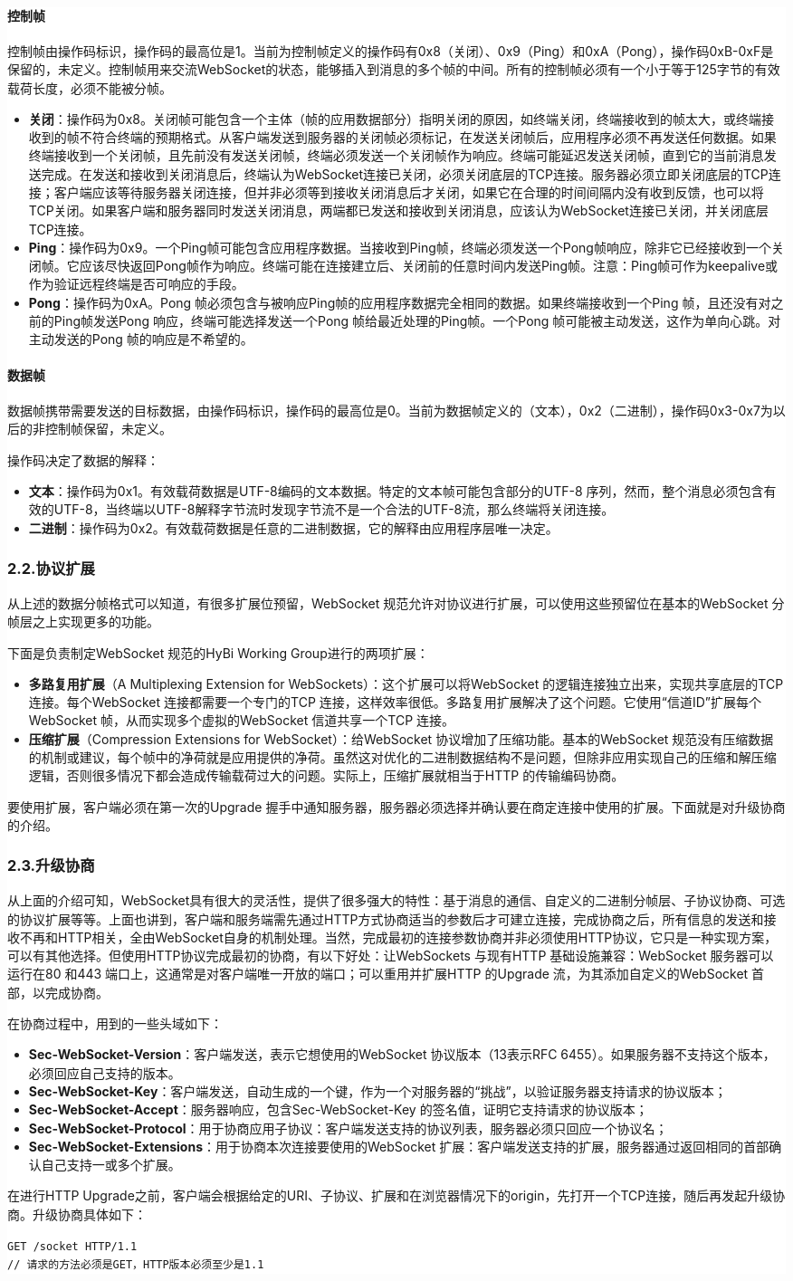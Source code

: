#### 控制帧

控制帧由操作码标识，操作码的最高位是1。当前为控制帧定义的操作码有0x8（关闭）、0x9（Ping）和0xA（Pong），操作码0xB-0xF是保留的，未定义。控制帧用来交流WebSocket的状态，能够插入到消息的多个帧的中间。所有的控制帧必须有一个小于等于125字节的有效载荷长度，必须不能被分帧。

* **关闭**：操作码为0x8。关闭帧可能包含一个主体（帧的应用数据部分）指明关闭的原因，如终端关闭，终端接收到的帧太大，或终端接收到的帧不符合终端的预期格式。从客户端发送到服务器的关闭帧必须标记，在发送关闭帧后，应用程序必须不再发送任何数据。如果终端接收到一个关闭帧，且先前没有发送关闭帧，终端必须发送一个关闭帧作为响应。终端可能延迟发送关闭帧，直到它的当前消息发送完成。在发送和接收到关闭消息后，终端认为WebSocket连接已关闭，必须关闭底层的TCP连接。服务器必须立即关闭底层的TCP连接；客户端应该等待服务器关闭连接，但并非必须等到接收关闭消息后才关闭，如果它在合理的时间间隔内没有收到反馈，也可以将TCP关闭。如果客户端和服务器同时发送关闭消息，两端都已发送和接收到关闭消息，应该认为WebSocket连接已关闭，并关闭底层TCP连接。
* **Ping**：操作码为0x9。一个Ping帧可能包含应用程序数据。当接收到Ping帧，终端必须发送一个Pong帧响应，除非它已经接收到一个关闭帧。它应该尽快返回Pong帧作为响应。终端可能在连接建立后、关闭前的任意时间内发送Ping帧。注意：Ping帧可作为keepalive或作为验证远程终端是否可响应的手段。
* **Pong**：操作码为0xA。Pong 帧必须包含与被响应Ping帧的应用程序数据完全相同的数据。如果终端接收到一个Ping 帧，且还没有对之前的Ping帧发送Pong 响应，终端可能选择发送一个Pong 帧给最近处理的Ping帧。一个Pong 帧可能被主动发送，这作为单向心跳。对主动发送的Pong 帧的响应是不希望的。

#### 数据帧

数据帧携带需要发送的目标数据，由操作码标识，操作码的最高位是0。当前为数据帧定义的（文本），0x2（二进制），操作码0x3-0x7为以后的非控制帧保留，未定义。

操作码决定了数据的解释：

* **文本**：操作码为0x1。有效载荷数据是UTF-8编码的文本数据。特定的文本帧可能包含部分的UTF-8 序列，然而，整个消息必须包含有效的UTF-8，当终端以UTF-8解释字节流时发现字节流不是一个合法的UTF-8流，那么终端将关闭连接。
* **二进制**：操作码为0x2。有效载荷数据是任意的二进制数据，它的解释由应用程序层唯一决定。

### 2.2.协议扩展

从上述的数据分帧格式可以知道，有很多扩展位预留，WebSocket 规范允许对协议进行扩展，可以使用这些预留位在基本的WebSocket 分帧层之上实现更多的功能。

下面是负责制定WebSocket 规范的HyBi Working Group进行的两项扩展：

* **多路复用扩展**（A Multiplexing Extension for WebSockets）：这个扩展可以将WebSocket 的逻辑连接独立出来，实现共享底层的TCP 连接。每个WebSocket 连接都需要一个专门的TCP 连接，这样效率很低。多路复用扩展解决了这个问题。它使用“信道ID”扩展每个WebSocket 帧，从而实现多个虚拟的WebSocket 信道共享一个TCP 连接。
* **压缩扩展**（Compression Extensions for WebSocket）：给WebSocket 协议增加了压缩功能。基本的WebSocket 规范没有压缩数据的机制或建议，每个帧中的净荷就是应用提供的净荷。虽然这对优化的二进制数据结构不是问题，但除非应用实现自己的压缩和解压缩逻辑，否则很多情况下都会造成传输载荷过大的问题。实际上，压缩扩展就相当于HTTP 的传输编码协商。

要使用扩展，客户端必须在第一次的Upgrade 握手中通知服务器，服务器必须选择并确认要在商定连接中使用的扩展。下面就是对升级协商的介绍。

### 2.3.升级协商

从上面的介绍可知，WebSocket具有很大的灵活性，提供了很多强大的特性：基于消息的通信、自定义的二进制分帧层、子协议协商、可选的协议扩展等等。上面也讲到，客户端和服务端需先通过HTTP方式协商适当的参数后才可建立连接，完成协商之后，所有信息的发送和接收不再和HTTP相关，全由WebSocket自身的机制处理。当然，完成最初的连接参数协商并非必须使用HTTP协议，它只是一种实现方案，可以有其他选择。但使用HTTP协议完成最初的协商，有以下好处：让WebSockets 与现有HTTP 基础设施兼容：WebSocket 服务器可以运行在80 和443 端口上，这通常是对客户端唯一开放的端口；可以重用并扩展HTTP 的Upgrade 流，为其添加自定义的WebSocket 首部，以完成协商。

在协商过程中，用到的一些头域如下：

* **Sec-WebSocket-Version**：客户端发送，表示它想使用的WebSocket 协议版本（13表示RFC 6455）。如果服务器不支持这个版本，必须回应自己支持的版本。
* **Sec-WebSocket-Key**：客户端发送，自动生成的一个键，作为一个对服务器的“挑战”，以验证服务器支持请求的协议版本；
* **Sec-WebSocket-Accept**：服务器响应，包含Sec-WebSocket-Key 的签名值，证明它支持请求的协议版本；
* **Sec-WebSocket-Protocol**：用于协商应用子协议：客户端发送支持的协议列表，服务器必须只回应一个协议名；
* **Sec-WebSocket-Extensions**：用于协商本次连接要使用的WebSocket 扩展：客户端发送支持的扩展，服务器通过返回相同的首部确认自己支持一或多个扩展。

在进行HTTP Upgrade之前，客户端会根据给定的URI、子协议、扩展和在浏览器情况下的origin，先打开一个TCP连接，随后再发起升级协商。升级协商具体如下：

    GET /socket HTTP/1.1   
    // 请求的方法必须是GET，HTTP版本必须至少是1.1  
      